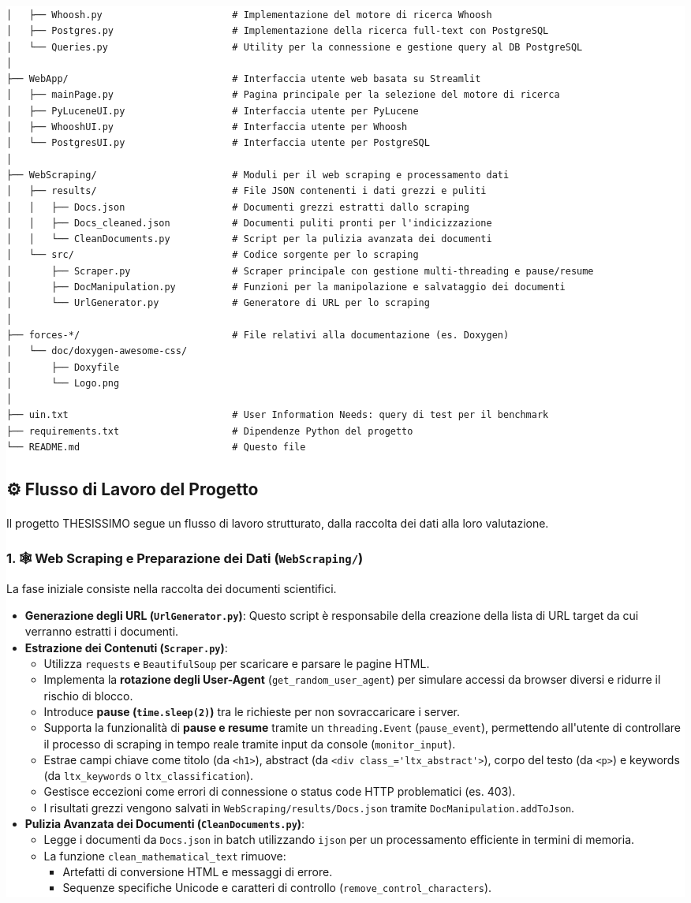 ```plaintext
│   ├── Whoosh.py                       # Implementazione del motore di ricerca Whoosh
│   ├── Postgres.py                     # Implementazione della ricerca full-text con PostgreSQL
│   └── Queries.py                      # Utility per la connessione e gestione query al DB PostgreSQL
│
├── WebApp/                             # Interfaccia utente web basata su Streamlit
│   ├── mainPage.py                     # Pagina principale per la selezione del motore di ricerca
│   ├── PyLuceneUI.py                   # Interfaccia utente per PyLucene
│   ├── WhooshUI.py                     # Interfaccia utente per Whoosh
│   └── PostgresUI.py                   # Interfaccia utente per PostgreSQL
│
├── WebScraping/                        # Moduli per il web scraping e processamento dati
│   ├── results/                        # File JSON contenenti i dati grezzi e puliti
│   │   ├── Docs.json                   # Documenti grezzi estratti dallo scraping
│   │   ├── Docs_cleaned.json           # Documenti puliti pronti per l'indicizzazione
│   │   └── CleanDocuments.py           # Script per la pulizia avanzata dei documenti
│   └── src/                            # Codice sorgente per lo scraping
│       ├── Scraper.py                  # Scraper principale con gestione multi-threading e pause/resume
│       ├── DocManipulation.py          # Funzioni per la manipolazione e salvataggio dei documenti
│       └── UrlGenerator.py             # Generatore di URL per lo scraping
│
├── forces-*/                           # File relativi alla documentazione (es. Doxygen)
│   └── doc/doxygen-awesome-css/
│       ├── Doxyfile
│       └── Logo.png
│
├── uin.txt                             # User Information Needs: query di test per il benchmark
├── requirements.txt                    # Dipendenze Python del progetto
└── README.md                           # Questo file
```

## ⚙️ **Flusso di Lavoro del Progetto**

Il progetto THESISSIMO segue un flusso di lavoro strutturato, dalla raccolta dei dati alla loro valutazione.

### 1. 🕸️ **Web Scraping e Preparazione dei Dati (`WebScraping/`)**

La fase iniziale consiste nella raccolta dei documenti scientifici.

*   **Generazione degli URL (`UrlGenerator.py`)**: Questo script è responsabile della creazione della lista di URL target da cui verranno estratti i documenti.
*   **Estrazione dei Contenuti (`Scraper.py`)**:
    *   Utilizza `requests` e `BeautifulSoup` per scaricare e parsare le pagine HTML.
    *   Implementa la **rotazione degli User-Agent** (`get_random_user_agent`) per simulare accessi da browser diversi e ridurre il rischio di blocco.
    *   Introduce **pause (`time.sleep(2)`)** tra le richieste per non sovraccaricare i server.
    *   Supporta la funzionalità di **pause e resume** tramite un `threading.Event` (`pause_event`), permettendo all'utente di controllare il processo di scraping in tempo reale tramite input da console (`monitor_input`).
    *   Estrae campi chiave come titolo (da `<h1>`), abstract (da `<div class_='ltx_abstract'>`), corpo del testo (da `<p>`) e keywords (da `ltx_keywords` o `ltx_classification`).
    *   Gestisce eccezioni come errori di connessione o status code HTTP problematici (es. 403).
    *   I risultati grezzi vengono salvati in `WebScraping/results/Docs.json` tramite `DocManipulation.addToJson`.
*   **Pulizia Avanzata dei Documenti (`CleanDocuments.py`)**:
    *   Legge i documenti da `Docs.json` in batch utilizzando `ijson` per un processamento efficiente in termini di memoria.
    *   La funzione `clean_mathematical_text` rimuove:
        *   Artefatti di conversione HTML e messaggi di errore.
        *   Sequenze specifiche Unicode e caratteri di controllo (`remove_control_characters`).